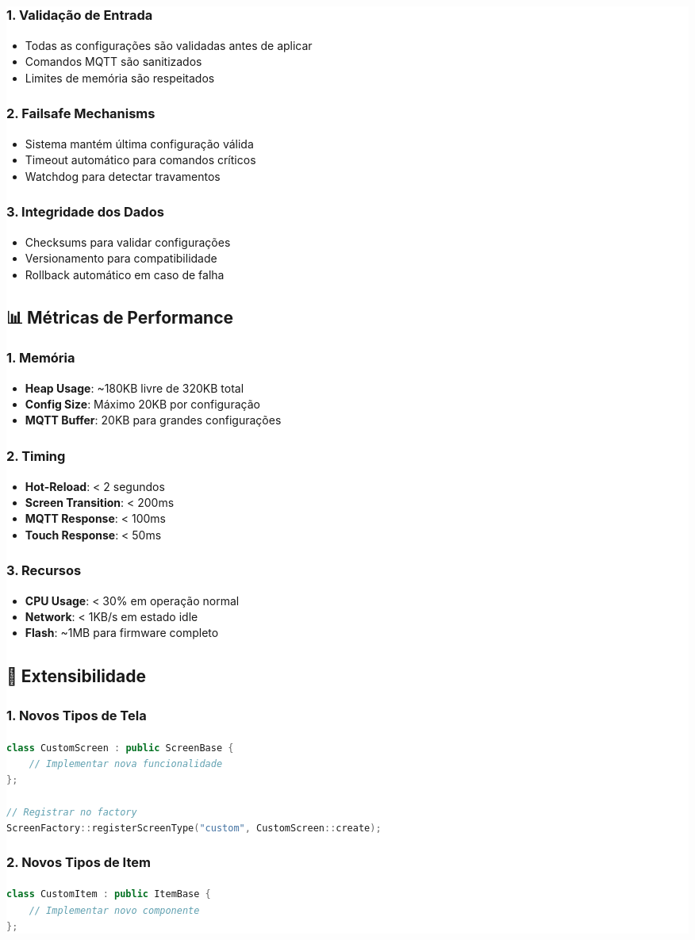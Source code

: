 ### 1. **Validação de Entrada**
- Todas as configurações são validadas antes de aplicar
- Comandos MQTT são sanitizados
- Limites de memória são respeitados

### 2. **Failsafe Mechanisms**
- Sistema mantém última configuração válida
- Timeout automático para comandos críticos
- Watchdog para detectar travamentos

### 3. **Integridade dos Dados**
- Checksums para validar configurações
- Versionamento para compatibilidade
- Rollback automático em caso de falha

## 📊 Métricas de Performance

### 1. **Memória**
- **Heap Usage**: ~180KB livre de 320KB total
- **Config Size**: Máximo 20KB por configuração
- **MQTT Buffer**: 20KB para grandes configurações

### 2. **Timing**
- **Hot-Reload**: < 2 segundos
- **Screen Transition**: < 200ms
- **MQTT Response**: < 100ms
- **Touch Response**: < 50ms

### 3. **Recursos**
- **CPU Usage**: < 30% em operação normal
- **Network**: < 1KB/s em estado idle
- **Flash**: ~1MB para firmware completo

## 🔮 Extensibilidade

### 1. **Novos Tipos de Tela**
```cpp
class CustomScreen : public ScreenBase {
    // Implementar nova funcionalidade
};

// Registrar no factory
ScreenFactory::registerScreenType("custom", CustomScreen::create);
```

### 2. **Novos Tipos de Item**
```cpp
class CustomItem : public ItemBase {
    // Implementar novo componente
};
```
